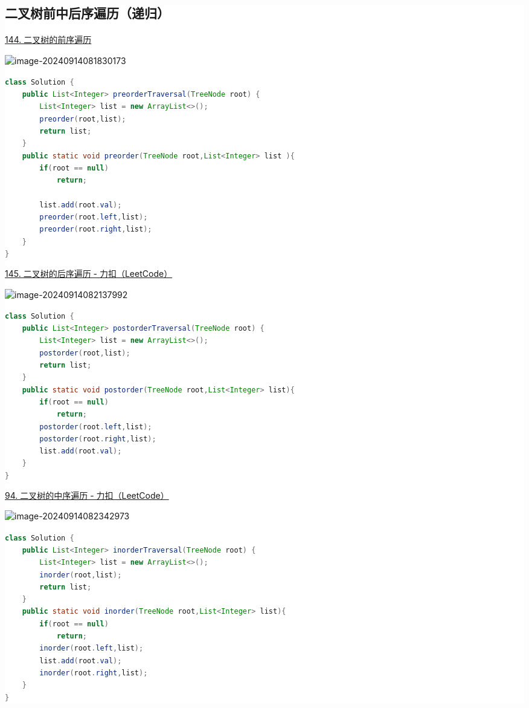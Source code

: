 ## 二叉树前中后序遍历（递归）

[144. 二叉树的前序遍历](https://leetcode.cn/problems/binary-tree-preorder-traversal/)

![image-20240914081830173](算法笔记.assets/image-20240914081830173.png)

```java
class Solution {
    public List<Integer> preorderTraversal(TreeNode root) {
        List<Integer> list = new ArrayList<>();
        preorder(root,list);
        return list;
    }
    public static void preorder(TreeNode root,List<Integer> list ){
        if(root == null)
            return;
        
        list.add(root.val);
        preorder(root.left,list);
        preorder(root.right,list);
    }
}
```

[145. 二叉树的后序遍历 - 力扣（LeetCode）](https://leetcode.cn/problems/binary-tree-postorder-traversal/description/)

![image-20240914082137992](算法笔记.assets/image-20240914082137992.png)

```java
class Solution {
    public List<Integer> postorderTraversal(TreeNode root) {
        List<Integer> list = new ArrayList<>();
        postorder(root,list);
        return list;
    }
    public static void postorder(TreeNode root,List<Integer> list){
        if(root == null)
            return;
        postorder(root.left,list);
        postorder(root.right,list);
        list.add(root.val);
    }
}
```

[94. 二叉树的中序遍历 - 力扣（LeetCode）](https://leetcode.cn/problems/binary-tree-inorder-traversal/description/)

![image-20240914082342973](算法笔记.assets/image-20240914082342973.png)

```java
class Solution {
    public List<Integer> inorderTraversal(TreeNode root) {
        List<Integer> list = new ArrayList<>();
        inorder(root,list);
        return list;
    }
    public static void inorder(TreeNode root,List<Integer> list){
        if(root == null)
            return;
        inorder(root.left,list);
        list.add(root.val);
        inorder(root.right,list);
    }
}
```